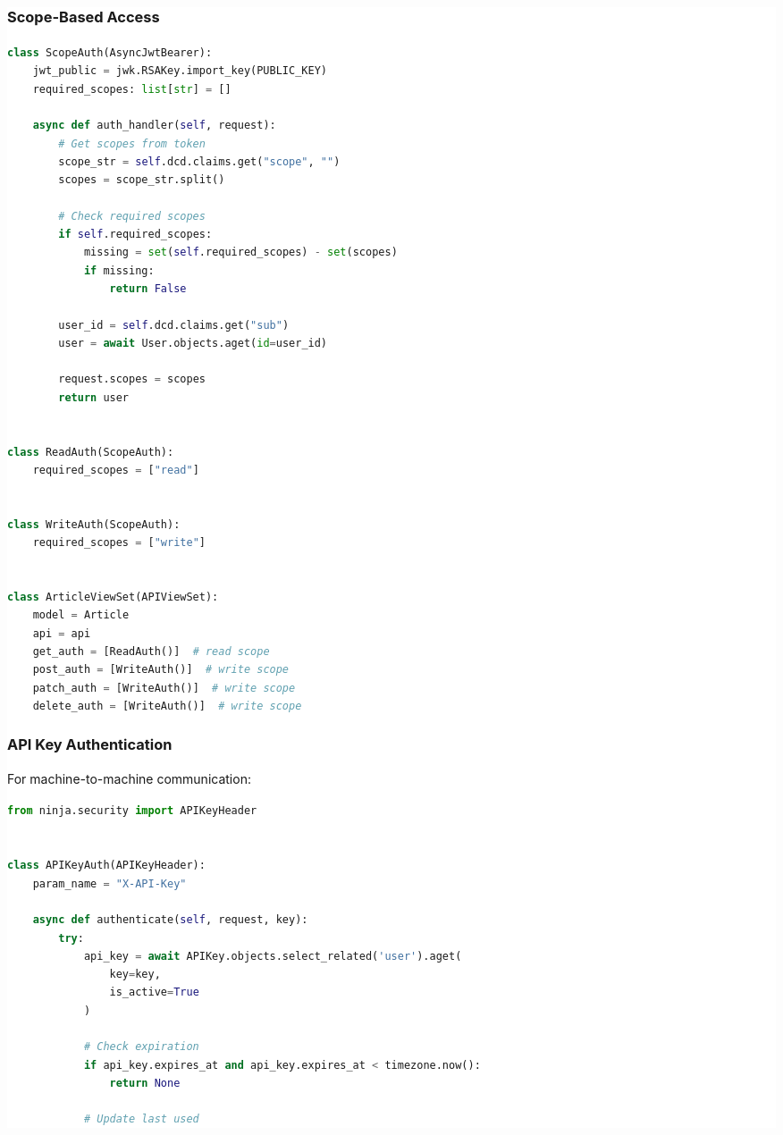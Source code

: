 ### Scope-Based Access

```python
class ScopeAuth(AsyncJwtBearer):
    jwt_public = jwk.RSAKey.import_key(PUBLIC_KEY)
    required_scopes: list[str] = []
    
    async def auth_handler(self, request):
        # Get scopes from token
        scope_str = self.dcd.claims.get("scope", "")
        scopes = scope_str.split()
        
        # Check required scopes
        if self.required_scopes:
            missing = set(self.required_scopes) - set(scopes)
            if missing:
                return False
        
        user_id = self.dcd.claims.get("sub")
        user = await User.objects.aget(id=user_id)
        
        request.scopes = scopes
        return user


class ReadAuth(ScopeAuth):
    required_scopes = ["read"]


class WriteAuth(ScopeAuth):
    required_scopes = ["write"]


class ArticleViewSet(APIViewSet):
    model = Article
    api = api
    get_auth = [ReadAuth()]  # read scope
    post_auth = [WriteAuth()]  # write scope
    patch_auth = [WriteAuth()]  # write scope
    delete_auth = [WriteAuth()]  # write scope
```

### API Key Authentication

For machine-to-machine communication:

```python
from ninja.security import APIKeyHeader


class APIKeyAuth(APIKeyHeader):
    param_name = "X-API-Key"
    
    async def authenticate(self, request, key):
        try:
            api_key = await APIKey.objects.select_related('user').aget(
                key=key,
                is_active=True
            )
            
            # Check expiration
            if api_key.expires_at and api_key.expires_at < timezone.now():
                return None
            
            # Update last used
```
